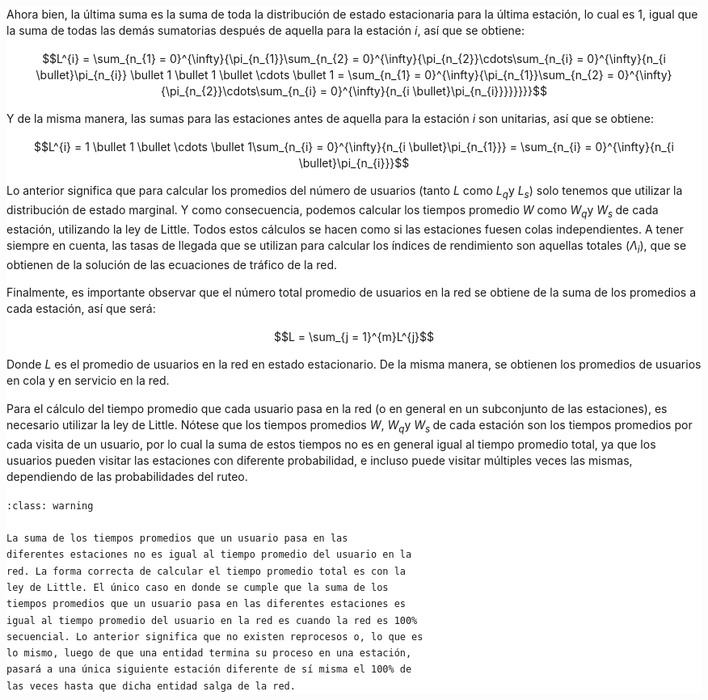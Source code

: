 Ahora bien, la última suma es la suma de toda la distribución de estado
estacionaria para la última estación, lo cual es 1, igual que la suma de
todas las demás sumatorias después de aquella para la estación $i$, así
que se obtiene:

$$L^{i} = \sum_{n_{1} = 0}^{\infty}{\pi_{n_{1}}\sum_{n_{2} = 0}^{\infty}{\pi_{n_{2}}\cdots\sum_{n_{i} = 0}^{\infty}{n_{i \bullet}\pi_{n_{i}} \bullet 1 \bullet 1 \bullet \cdots \bullet 1 = \sum_{n_{1} = 0}^{\infty}{\pi_{n_{1}}\sum_{n_{2} = 0}^{\infty}{\pi_{n_{2}}\cdots\sum_{n_{i} = 0}^{\infty}{n_{i \bullet}\pi_{n_{i}}}}}}}}$$

Y de la misma manera, las sumas para las estaciones antes de aquella
para la estación $i$ son unitarias, así que se obtiene:

$$L^{i} = 1 \bullet 1 \bullet \cdots \bullet 1\sum_{n_{i} = 0}^{\infty}{n_{i \bullet}\pi_{n_{1}}} = \sum_{n_{i} = 0}^{\infty}{n_{i \bullet}\pi_{n_{i}}}$$

Lo anterior significa que para calcular los promedios del número de
usuarios (tanto $L$ como $L_{q}$y $L_{s}$) solo tenemos que utilizar la
distribución de estado marginal. Y como consecuencia, podemos calcular
los tiempos promedio $W$ como $W_{q}$y $W_{s\ }$de cada estación,
utilizando la ley de Little. Todos estos cálculos se hacen como si las
estaciones fuesen colas independientes. A tener siempre en cuenta, las
tasas de llegada que se utilizan para calcular los índices de
rendimiento son aquellas totales $(\Lambda_{i})$, que se obtienen de la
solución de las ecuaciones de tráfico de la red.

Finalmente, es importante observar que el número total promedio de
usuarios en la red se obtiene de la suma de los promedios a cada
estación, así que será:

$$L = \sum_{j = 1}^{m}L^{j}$$

Donde $L$ es el promedio de usuarios en la red en estado estacionario.
De la misma manera, se obtienen los promedios de usuarios en cola y en
servicio en la red.

Para el cálculo del tiempo promedio que cada usuario pasa en la red (o
en general en un subconjunto de las estaciones), es necesario utilizar
la ley de Little. Nótese que los tiempos promedios $W$, $W_{q}$y
$W_{s\ }$de cada estación son los tiempos promedios por cada visita de
un usuario, por lo cual la suma de estos tiempos no es en general igual
al tiempo promedio total, ya que los usuarios pueden visitar las
estaciones con diferente probabilidad, e incluso puede visitar múltiples
veces las mismas, dependiendo de las probabilidades del ruteo.

```{admonition} Nota
:class: warning

La suma de los tiempos promedios que un usuario pasa en las
diferentes estaciones no es igual al tiempo promedio del usuario en la
red. La forma correcta de calcular el tiempo promedio total es con la
ley de Little. El único caso en donde se cumple que la suma de los
tiempos promedios que un usuario pasa en las diferentes estaciones es
igual al tiempo promedio del usuario en la red es cuando la red es 100%
secuencial. Lo anterior significa que no existen reprocesos o, lo que es
lo mismo, luego de que una entidad termina su proceso en una estación,
pasará a una única siguiente estación diferente de sí misma el 100% de
las veces hasta que dicha entidad salga de la red.

```
